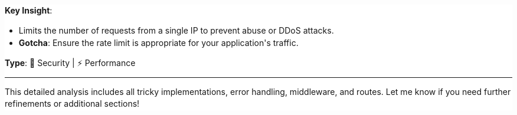 **Key Insight**:

- Limits the number of requests from a single IP to prevent abuse or DDoS attacks.
- **Gotcha**: Ensure the rate limit is appropriate for your application's traffic.

**Type**: 🔐 Security | ⚡ Performance

---

This detailed analysis includes all tricky implementations, error handling, middleware, and routes. Let me know if you need further refinements or additional sections!
